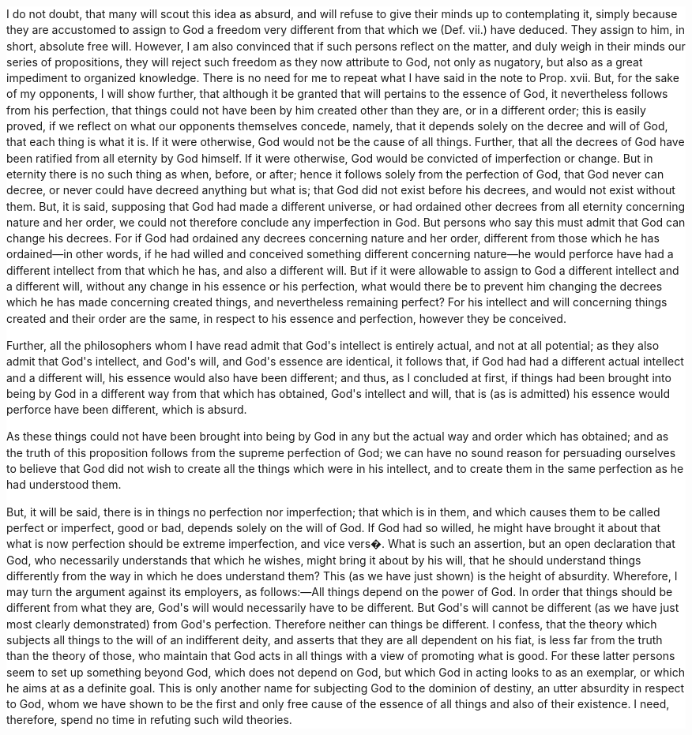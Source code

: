 I do not doubt, that many will scout this idea as absurd, and will refuse to give their minds up to contemplating it, simply because they are accustomed to assign to God a freedom very different from that which we (Def. vii.) have deduced. They assign to him, in short, absolute free will. However, I am also convinced that if such persons reflect on the matter, and duly weigh in their minds our series of propositions, they will reject such freedom as they now attribute to God, not only as nugatory, but also as a great impediment to organized knowledge. There is no need for me to repeat what I have said in the note to Prop. xvii. But, for the sake of my opponents, I will show further, that although it be granted that will pertains to the essence of God, it nevertheless follows from his perfection, that things could not have been by him created other than they are, or in a different order; this is easily proved, if we reflect on what our opponents themselves concede, namely, that it depends solely on the decree and will of God, that each thing is what it is. If it were otherwise, God would not be the cause of all things. Further, that all the decrees of God have been ratified from all eternity by God himself. If it were otherwise, God would be convicted of imperfection or change. But in eternity there is no such thing as when, before, or after; hence it follows solely from the perfection of God, that God never can decree, or never could have decreed anything but what is; that God did not exist before his decrees, and would not exist without them. But, it is said, supposing that God had made a different universe, or had ordained other decrees from all eternity concerning nature and her order, we could not therefore conclude any imperfection in God. But persons who say this must admit that God can change his decrees. For if God had ordained any decrees concerning nature and her order, different from those which he has ordained—in other words, if he had willed and conceived something different concerning nature—he would perforce have had a different intellect from that which he has, and also a different will. But if it were allowable to assign to God a different intellect and a different will, without any change in his essence or his perfection, what would there be to prevent him changing the decrees which he has made concerning created things, and nevertheless remaining perfect? For his intellect and will concerning things created and their order are the same, in respect to his essence and perfection, however they be conceived.

Further, all the philosophers whom I have read admit that God's intellect is entirely actual, and not at all potential; as they also admit that God's intellect, and God's will, and God's essence are identical, it follows that, if God had had a different actual intellect and a different will, his essence would also have been different; and thus, as I concluded at first, if things had been brought into being by God in a different way from that which has obtained, God's intellect and will, that is (as is admitted) his essence would perforce have been different, which is absurd.

As these things could not have been brought into being by God in any but the actual way and order which has obtained; and as the truth of this proposition follows from the supreme perfection of God; we can have no sound reason for persuading ourselves to believe that God did not wish to create all the things which were in his intellect, and to create them in the same perfection as he had understood them.

But, it will be said, there is in things no perfection nor imperfection; that which is in them, and which causes them to be called perfect or imperfect, good or bad, depends solely on the will of God. If God had so willed, he might have brought it about that what is now perfection should be extreme imperfection, and vice vers�. What is such an assertion, but an open declaration that God, who necessarily understands that which he wishes, might bring it about by his will, that he should understand things differently from the way in which he does understand them? This (as we have just shown) is the height of absurdity. Wherefore, I may turn the argument against its employers, as follows:—All things depend on the power of God. In order that things should be different from what they are, God's will would necessarily have to be different. But God's will cannot be different (as we have just most clearly demonstrated) from God's perfection. Therefore neither can things be different. I confess, that the theory which subjects all things to the will of an indifferent deity, and asserts that they are all dependent on his fiat, is less far from the truth than the theory of those, who maintain that God acts in all things with a view of promoting what is good. For these latter persons seem to set up something beyond God, which does not depend on God, but which God in acting looks to as an exemplar, or which he aims at as a definite goal. This is only another name for subjecting God to the dominion of destiny, an utter absurdity in respect to God, whom we have shown to be the first and only free cause of the essence of all things and also of their existence. I need, therefore, spend no time in refuting such wild theories.

